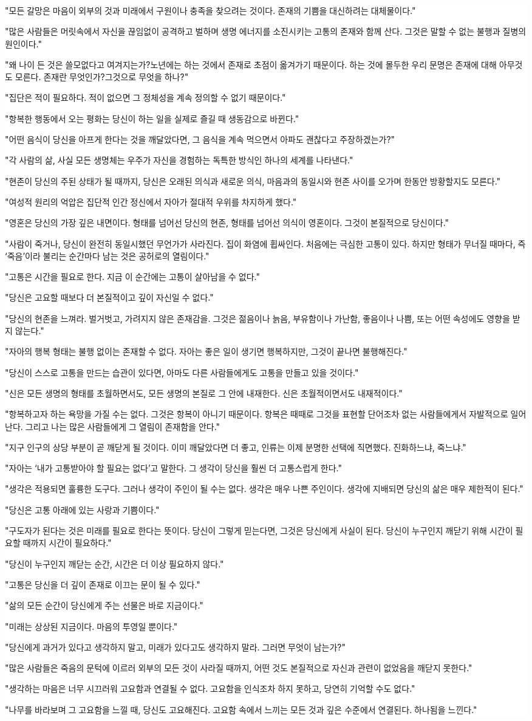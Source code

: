 "모든 갈망은 마음이 외부의 것과 미래에서 구원이나 충족을 찾으려는 것이다. 존재의 기쁨을 대신하려는 대체물이다."

"많은 사람들은 머릿속에서 자신을 끊임없이 공격하고 벌하며 생명 에너지를 소진시키는 고통의 존재와 함께 산다. 그것은 말할 수 없는 불행과 질병의 원인이다."

"왜 나이 든 것은 쓸모없다고 여겨지는가?노년에는 하는 것에서 존재로 초점이 옮겨가기 때문이다. 하는 것에 몰두한 우리 문명은 존재에 대해 아무것도 모른다. 존재란 무엇인가?그것으로 무엇을 하나?"

"집단은 적이 필요하다. 적이 없으면 그 정체성을 계속 정의할 수 없기 때문이다."

"항복한 행동에서 오는 평화는 당신이 하는 일을 실제로 즐길 때 생동감으로 바뀐다."

"어떤 음식이 당신을 아프게 한다는 것을 깨달았다면, 그 음식을 계속 먹으면서 아파도 괜찮다고 주장하겠는가?"

"각 사람의 삶, 사실 모든 생명체는 우주가 자신을 경험하는 독특한 방식인 하나의 세계를 나타낸다."

"현존이 당신의 주된 상태가 될 때까지, 당신은 오래된 의식과 새로운 의식, 마음과의 동일시와 현존 사이를 오가며 한동안 방황할지도 모른다."

"여성적 원리의 억압은 집단적 인간 정신에서 자아가 절대적 우위를 차지하게 했다."

"영혼은 당신의 가장 깊은 내면이다. 형태를 넘어선 당신의 현존, 형태를 넘어선 의식이 영혼이다. 그것이 본질적으로 당신이다."

"사람이 죽거나, 당신이 완전히 동일시했던 무언가가 사라진다. 집이 화염에 휩싸인다. 처음에는 극심한 고통이 있다. 하지만 형태가 무너질 때마다, 즉 ‘죽음’이라 불리는 순간마다 남는 것은 공허로의 열림이다."

"고통은 시간을 필요로 한다. 지금 이 순간에는 고통이 살아남을 수 없다."

"당신은 고요할 때보다 더 본질적이고 깊이 자신일 수 없다."

"당신의 현존을 느껴라. 벌거벗고, 가려지지 않은 존재감을. 그것은 젊음이나 늙음, 부유함이나 가난함, 좋음이나 나쁨, 또는 어떤 속성에도 영향을 받지 않는다."

"자아의 행복 형태는 불행 없이는 존재할 수 없다. 자아는 좋은 일이 생기면 행복하지만, 그것이 끝나면 불행해진다."

"당신이 스스로 고통을 만드는 습관이 있다면, 아마도 다른 사람들에게도 고통을 만들고 있을 것이다."

"신은 모든 생명의 형태를 초월하면서도, 모든 생명의 본질로 그 안에 내재한다. 신은 초월적이면서도 내재적이다."

"항복하고자 하는 욕망을 가질 수는 없다. 그것은 항복이 아니기 때문이다. 항복은 때때로 그것을 표현할 단어조차 없는 사람들에게서 자발적으로 일어난다. 그리고 나는 많은 사람들에게 그 열림이 존재함을 안다."

"지구 인구의 상당 부분이 곧 깨닫게 될 것이다. 이미 깨달았다면 더 좋고, 인류는 이제 분명한 선택에 직면했다. 진화하느냐, 죽느냐."

"자아는 ‘내가 고통받아야 할 필요는 없다’고 말한다. 그 생각이 당신을 훨씬 더 고통스럽게 한다."

"생각은 적용되면 훌륭한 도구다. 그러나 생각이 주인이 될 수는 없다. 생각은 매우 나쁜 주인이다. 생각에 지배되면 당신의 삶은 매우 제한적이 된다."

"당신은 고통 아래에 있는 사랑과 기쁨이다."

"구도자가 된다는 것은 미래를 필요로 한다는 뜻이다. 당신이 그렇게 믿는다면, 그것은 당신에게 사실이 된다. 당신이 누구인지 깨닫기 위해 시간이 필요할 때까지 시간이 필요하다."

"당신이 누구인지 깨닫는 순간, 시간은 더 이상 필요하지 않다."

"고통은 당신을 더 깊이 존재로 이끄는 문이 될 수 있다."

"삶의 모든 순간이 당신에게 주는 선물은 바로 지금이다."

"미래는 상상된 지금이다. 마음의 투영일 뿐이다."

"당신에게 과거가 있다고 생각하지 말고, 미래가 있다고도 생각하지 말라. 그러면 무엇이 남는가?"

"많은 사람들은 죽음의 문턱에 이르러 외부의 모든 것이 사라질 때까지, 어떤 것도 본질적으로 자신과 관련이 없었음을 깨닫지 못한다."

"생각하는 마음은 너무 시끄러워 고요함과 연결될 수 없다. 고요함을 인식조차 하지 못하고, 당연히 기억할 수도 없다."

"나무를 바라보며 그 고요함을 느낄 때, 당신도 고요해진다. 고요함 속에서 느끼는 모든 것과 깊은 수준에서 연결된다. 하나됨을 느낀다."
